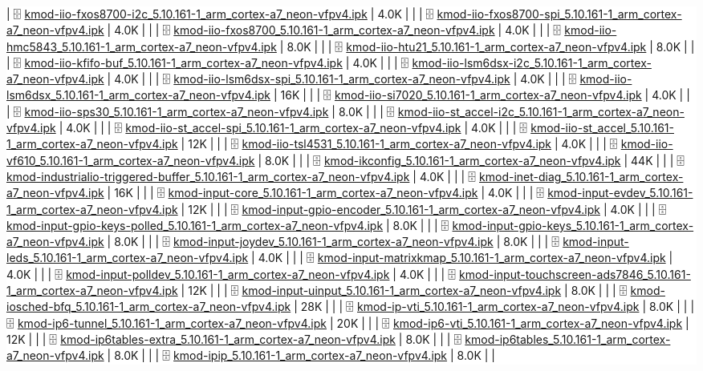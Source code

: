| 🗄️ [kmod-iio-fxos8700-i2c_5.10.161-1_arm_cortex-a7_neon-vfpv4.ipk](./kmod-iio-fxos8700-i2c_5.10.161-1_arm_cortex-a7_neon-vfpv4.ipk) | 4.0K | |
| 🗄️ [kmod-iio-fxos8700-spi_5.10.161-1_arm_cortex-a7_neon-vfpv4.ipk](./kmod-iio-fxos8700-spi_5.10.161-1_arm_cortex-a7_neon-vfpv4.ipk) | 4.0K | |
| 🗄️ [kmod-iio-fxos8700_5.10.161-1_arm_cortex-a7_neon-vfpv4.ipk](./kmod-iio-fxos8700_5.10.161-1_arm_cortex-a7_neon-vfpv4.ipk) | 4.0K | |
| 🗄️ [kmod-iio-hmc5843_5.10.161-1_arm_cortex-a7_neon-vfpv4.ipk](./kmod-iio-hmc5843_5.10.161-1_arm_cortex-a7_neon-vfpv4.ipk) | 8.0K | |
| 🗄️ [kmod-iio-htu21_5.10.161-1_arm_cortex-a7_neon-vfpv4.ipk](./kmod-iio-htu21_5.10.161-1_arm_cortex-a7_neon-vfpv4.ipk) | 8.0K | |
| 🗄️ [kmod-iio-kfifo-buf_5.10.161-1_arm_cortex-a7_neon-vfpv4.ipk](./kmod-iio-kfifo-buf_5.10.161-1_arm_cortex-a7_neon-vfpv4.ipk) | 4.0K | |
| 🗄️ [kmod-iio-lsm6dsx-i2c_5.10.161-1_arm_cortex-a7_neon-vfpv4.ipk](./kmod-iio-lsm6dsx-i2c_5.10.161-1_arm_cortex-a7_neon-vfpv4.ipk) | 4.0K | |
| 🗄️ [kmod-iio-lsm6dsx-spi_5.10.161-1_arm_cortex-a7_neon-vfpv4.ipk](./kmod-iio-lsm6dsx-spi_5.10.161-1_arm_cortex-a7_neon-vfpv4.ipk) | 4.0K | |
| 🗄️ [kmod-iio-lsm6dsx_5.10.161-1_arm_cortex-a7_neon-vfpv4.ipk](./kmod-iio-lsm6dsx_5.10.161-1_arm_cortex-a7_neon-vfpv4.ipk) | 16K | |
| 🗄️ [kmod-iio-si7020_5.10.161-1_arm_cortex-a7_neon-vfpv4.ipk](./kmod-iio-si7020_5.10.161-1_arm_cortex-a7_neon-vfpv4.ipk) | 4.0K | |
| 🗄️ [kmod-iio-sps30_5.10.161-1_arm_cortex-a7_neon-vfpv4.ipk](./kmod-iio-sps30_5.10.161-1_arm_cortex-a7_neon-vfpv4.ipk) | 8.0K | |
| 🗄️ [kmod-iio-st_accel-i2c_5.10.161-1_arm_cortex-a7_neon-vfpv4.ipk](./kmod-iio-st_accel-i2c_5.10.161-1_arm_cortex-a7_neon-vfpv4.ipk) | 4.0K | |
| 🗄️ [kmod-iio-st_accel-spi_5.10.161-1_arm_cortex-a7_neon-vfpv4.ipk](./kmod-iio-st_accel-spi_5.10.161-1_arm_cortex-a7_neon-vfpv4.ipk) | 4.0K | |
| 🗄️ [kmod-iio-st_accel_5.10.161-1_arm_cortex-a7_neon-vfpv4.ipk](./kmod-iio-st_accel_5.10.161-1_arm_cortex-a7_neon-vfpv4.ipk) | 12K | |
| 🗄️ [kmod-iio-tsl4531_5.10.161-1_arm_cortex-a7_neon-vfpv4.ipk](./kmod-iio-tsl4531_5.10.161-1_arm_cortex-a7_neon-vfpv4.ipk) | 4.0K | |
| 🗄️ [kmod-iio-vf610_5.10.161-1_arm_cortex-a7_neon-vfpv4.ipk](./kmod-iio-vf610_5.10.161-1_arm_cortex-a7_neon-vfpv4.ipk) | 8.0K | |
| 🗄️ [kmod-ikconfig_5.10.161-1_arm_cortex-a7_neon-vfpv4.ipk](./kmod-ikconfig_5.10.161-1_arm_cortex-a7_neon-vfpv4.ipk) | 44K | |
| 🗄️ [kmod-industrialio-triggered-buffer_5.10.161-1_arm_cortex-a7_neon-vfpv4.ipk](./kmod-industrialio-triggered-buffer_5.10.161-1_arm_cortex-a7_neon-vfpv4.ipk) | 4.0K | |
| 🗄️ [kmod-inet-diag_5.10.161-1_arm_cortex-a7_neon-vfpv4.ipk](./kmod-inet-diag_5.10.161-1_arm_cortex-a7_neon-vfpv4.ipk) | 16K | |
| 🗄️ [kmod-input-core_5.10.161-1_arm_cortex-a7_neon-vfpv4.ipk](./kmod-input-core_5.10.161-1_arm_cortex-a7_neon-vfpv4.ipk) | 4.0K | |
| 🗄️ [kmod-input-evdev_5.10.161-1_arm_cortex-a7_neon-vfpv4.ipk](./kmod-input-evdev_5.10.161-1_arm_cortex-a7_neon-vfpv4.ipk) | 12K | |
| 🗄️ [kmod-input-gpio-encoder_5.10.161-1_arm_cortex-a7_neon-vfpv4.ipk](./kmod-input-gpio-encoder_5.10.161-1_arm_cortex-a7_neon-vfpv4.ipk) | 4.0K | |
| 🗄️ [kmod-input-gpio-keys-polled_5.10.161-1_arm_cortex-a7_neon-vfpv4.ipk](./kmod-input-gpio-keys-polled_5.10.161-1_arm_cortex-a7_neon-vfpv4.ipk) | 8.0K | |
| 🗄️ [kmod-input-gpio-keys_5.10.161-1_arm_cortex-a7_neon-vfpv4.ipk](./kmod-input-gpio-keys_5.10.161-1_arm_cortex-a7_neon-vfpv4.ipk) | 8.0K | |
| 🗄️ [kmod-input-joydev_5.10.161-1_arm_cortex-a7_neon-vfpv4.ipk](./kmod-input-joydev_5.10.161-1_arm_cortex-a7_neon-vfpv4.ipk) | 8.0K | |
| 🗄️ [kmod-input-leds_5.10.161-1_arm_cortex-a7_neon-vfpv4.ipk](./kmod-input-leds_5.10.161-1_arm_cortex-a7_neon-vfpv4.ipk) | 4.0K | |
| 🗄️ [kmod-input-matrixkmap_5.10.161-1_arm_cortex-a7_neon-vfpv4.ipk](./kmod-input-matrixkmap_5.10.161-1_arm_cortex-a7_neon-vfpv4.ipk) | 4.0K | |
| 🗄️ [kmod-input-polldev_5.10.161-1_arm_cortex-a7_neon-vfpv4.ipk](./kmod-input-polldev_5.10.161-1_arm_cortex-a7_neon-vfpv4.ipk) | 4.0K | |
| 🗄️ [kmod-input-touchscreen-ads7846_5.10.161-1_arm_cortex-a7_neon-vfpv4.ipk](./kmod-input-touchscreen-ads7846_5.10.161-1_arm_cortex-a7_neon-vfpv4.ipk) | 12K | |
| 🗄️ [kmod-input-uinput_5.10.161-1_arm_cortex-a7_neon-vfpv4.ipk](./kmod-input-uinput_5.10.161-1_arm_cortex-a7_neon-vfpv4.ipk) | 8.0K | |
| 🗄️ [kmod-iosched-bfq_5.10.161-1_arm_cortex-a7_neon-vfpv4.ipk](./kmod-iosched-bfq_5.10.161-1_arm_cortex-a7_neon-vfpv4.ipk) | 28K | |
| 🗄️ [kmod-ip-vti_5.10.161-1_arm_cortex-a7_neon-vfpv4.ipk](./kmod-ip-vti_5.10.161-1_arm_cortex-a7_neon-vfpv4.ipk) | 8.0K | |
| 🗄️ [kmod-ip6-tunnel_5.10.161-1_arm_cortex-a7_neon-vfpv4.ipk](./kmod-ip6-tunnel_5.10.161-1_arm_cortex-a7_neon-vfpv4.ipk) | 20K | |
| 🗄️ [kmod-ip6-vti_5.10.161-1_arm_cortex-a7_neon-vfpv4.ipk](./kmod-ip6-vti_5.10.161-1_arm_cortex-a7_neon-vfpv4.ipk) | 12K | |
| 🗄️ [kmod-ip6tables-extra_5.10.161-1_arm_cortex-a7_neon-vfpv4.ipk](./kmod-ip6tables-extra_5.10.161-1_arm_cortex-a7_neon-vfpv4.ipk) | 8.0K | |
| 🗄️ [kmod-ip6tables_5.10.161-1_arm_cortex-a7_neon-vfpv4.ipk](./kmod-ip6tables_5.10.161-1_arm_cortex-a7_neon-vfpv4.ipk) | 8.0K | |
| 🗄️ [kmod-ipip_5.10.161-1_arm_cortex-a7_neon-vfpv4.ipk](./kmod-ipip_5.10.161-1_arm_cortex-a7_neon-vfpv4.ipk) | 8.0K | |